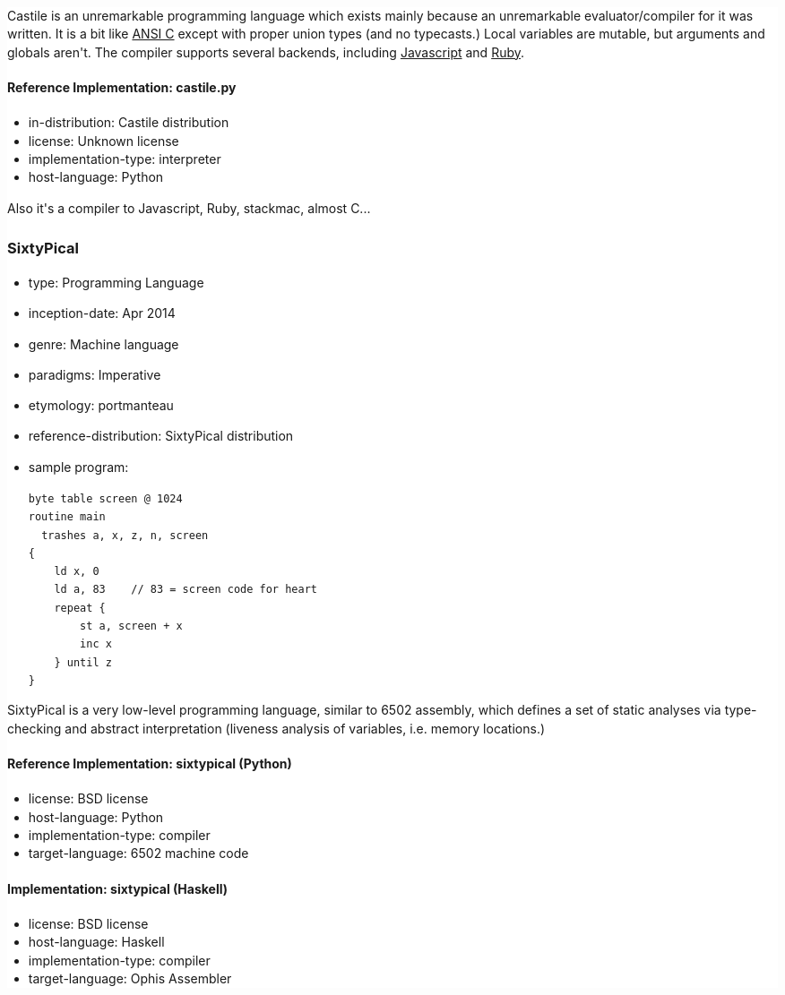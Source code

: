 Castile is an unremarkable programming language which exists mainly
because an unremarkable evaluator/compiler for it was written.  It is
a bit like [ANSI C][] except with proper union types (and no typecasts.)  Local
variables are mutable, but arguments and globals aren't.  The compiler
supports several backends, including [Javascript][] and [Ruby][].

#### Reference Implementation: castile.py

*   in-distribution: Castile distribution
*   license: Unknown license
*   implementation-type: interpreter
*   host-language: Python

Also it's a compiler to Javascript, Ruby, stackmac, almost C...

### SixtyPical

*   type: Programming Language
*   inception-date: Apr 2014
*   genre: Machine language
*   paradigms: Imperative
*   etymology: portmanteau
*   reference-distribution: SixtyPical distribution
*   sample program: 

        byte table screen @ 1024
        routine main
          trashes a, x, z, n, screen
        {
            ld x, 0
            ld a, 83    // 83 = screen code for heart
            repeat {
                st a, screen + x
                inc x
            } until z
        }

SixtyPical is a very low-level programming language, similar to 6502
assembly, which defines a set of static analyses via type-checking and
abstract interpretation (liveness analysis of variables, i.e. memory
locations.)

#### Reference Implementation: sixtypical (Python)

*   license: BSD license
*   host-language: Python
*   implementation-type: compiler
*   target-language: 6502 machine code

#### Implementation: sixtypical (Haskell)

*   license: BSD license
*   host-language: Haskell
*   implementation-type: compiler
*   target-language: Ophis Assembler


[ANSI C]: TBD
[Perl]: http://www.perl.org/
[Erlang]: http://www.erlang.org/
[NASM Assembler]: http://nasm.us/
[Java]: http://www.oracle.com/technetwork/java/index.html
[Haskell]: http://www.haskell.org/
[Pixley]: ../article/Languages.md#pixley
[Etcha]: ../article/Languages.md#etcha
[Bhuna]: ../article/Languages.md#bhuna
[Javascript]: http://www.ecma-international.org/publications/standards/Ecma-262.htm
[Ruby]: http://www.ruby-lang.org/
[PicoLisp]: https://picolisp.com/wiki/?home